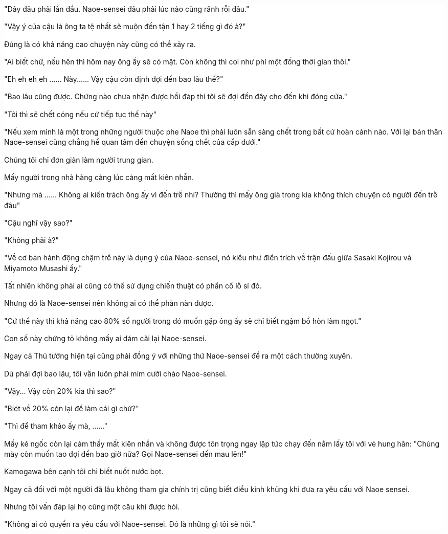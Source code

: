 \"Đây đâu phải lần đầu. Naoe-sensei đâu phải lúc nào cũng rãnh rỗi đâu.\"

\"Vậy ý của cậu là ông ta tệ nhất sẽ muộn đến tận 1 hay 2 tiếng gì đó à?\"

Đúng là có khả năng cao chuyện này cũng có thể xảy ra.

\"Ai biết chứ, nếu hên thì hôm nay ông ấy sẽ có mặt. Còn không thì coi như phí một đống thời gian thôi.\"

\"Eh eh eh eh \...\... Này\...\... Vậy cậu còn định đợi đến bao lâu thế?\"

\"Bao lâu cũng được. Chứng nào chưa nhận được hồi đáp thì tôi sẽ đợi đến đây cho đến khi đóng cửa.\"

\"Tôi thì sẽ chết cóng nếu cứ tiếp tục thế này\"

"Nếu xem mình là một trong những người thuộc phe Naoe thì phải luôn sẵn sàng chết trong bất cứ hoàn cảnh nào. Với lại bản thân Naoe-sensei cũng chẳng hề quan tâm đến chuyện sống chết của cấp dưới.\"

Chúng tôi chỉ đơn giản làm người trung gian.

Mấy người trong nhà hàng càng lúc càng mất kiên nhẫn.

\"Nhưng mà \...\... Không ai kiển trách ông ấy vì đến trễ nhỉ? Thường thì mấy ông già trong kia không thích chuyện có người đến trễ đâu"

\"Cậu nghĩ vậy sao?\"

\"Không phải à?\"

\"Về cơ bản hành động chậm trể này là dụng ý của Naoe-sensei, nó kiểu như điển trích về trận đấu giữa Sasaki Kojirou và Miyamoto Musashi ấy."

Tất nhiên không phải ai cũng có thể sử dụng chiến thuật có phẩn cổ lỗ sỉ đó.

Nhưng đó là Naoe-sensei nên không ai có thể phàn nàn được.

\"Cứ thế này thì khả năng cao 80% số người trong đó muốn gặp ông ấy sẽ chỉ biết ngậm bồ hòn làm ngọt."

Con số này chứng tỏ không mấy ai dám cãi lại Naoe-sensei.

Ngay cả Thủ tướng hiện tại cũng phải đồng ý với những thứ Naoe-sensei đề ra một cách thường xuyên.

Dù phải đợi bao lâu, tôi vẫn luôn phải mỉm cười chào Naoe-sensei.

\"Vậy\... Vậy còn 20% kia thì sao?\"

\"Biét về 20% còn lại để làm cái gì chứ?"

\"Thì để tham khảo ấy mà, \...\...\"

Mấy kẻ ngốc còn lại cảm thấy mất kiên nhẫn và không được tôn trọng ngay lập tức chạy đến nắm lấy tôi với vẻ hung hãn: \"Chúng mày còn muốn tao đợi đến bao giờ nữa? Gọi Naoe-sensei đến mau lên!\"

Kamogawa bên cạnh tôi chỉ biết nuốt nước bọt.

Ngay cả đối với một người đã lâu không tham gia chính trị cũng biết điều kinh khủng khi đưa ra yêu cầu với Naoe sensei.

Nhưng tôi vấn đáp lại họ cũng một câu khi được hỏi.

\"Không ai có quyền ra yêu cầu với Naoe-sensei. Đó là những gì tôi sẽ nói."
